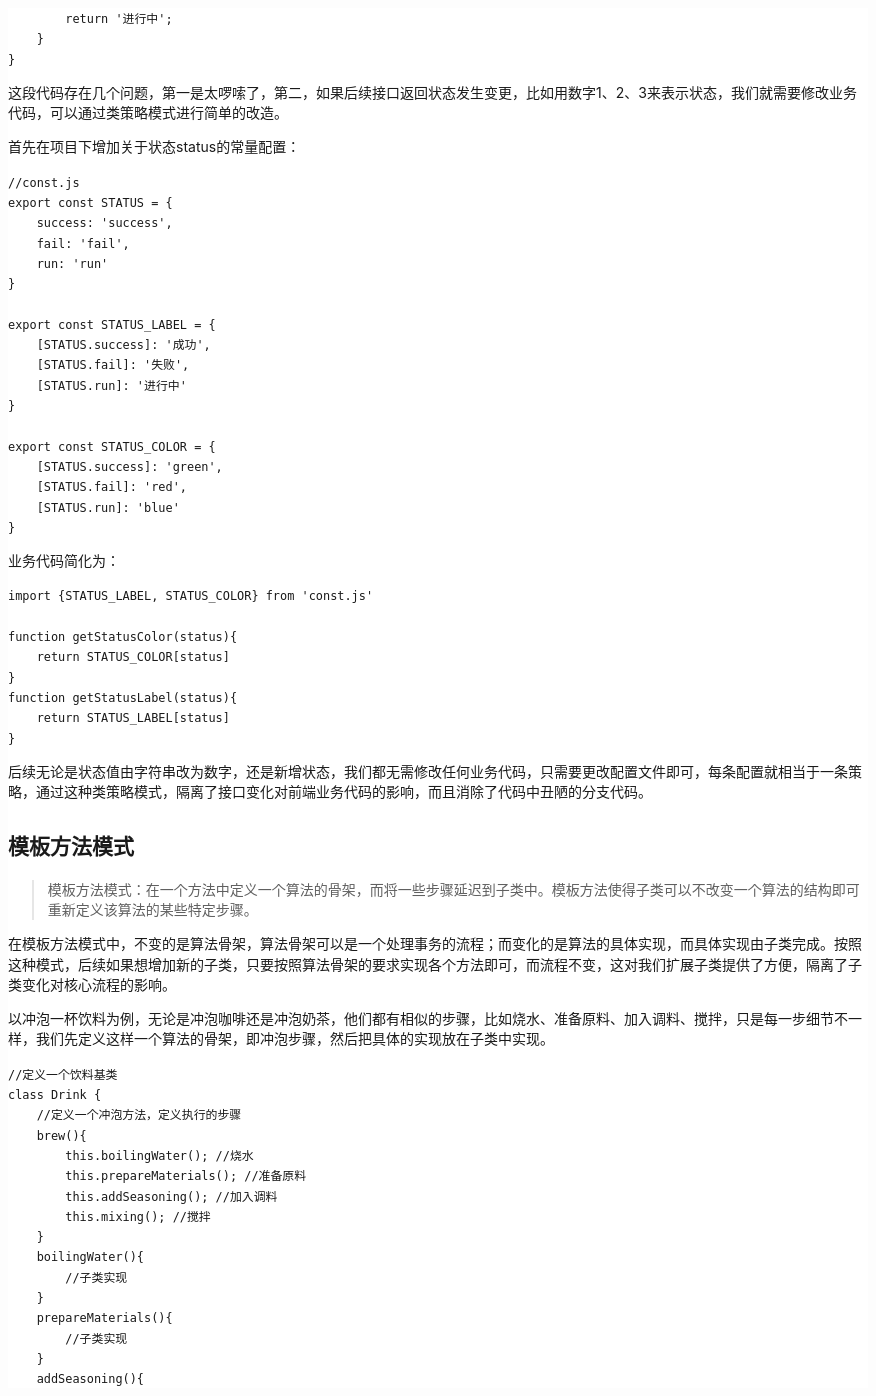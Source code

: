             return '进行中';
        }
    }
    

这段代码存在几个问题，第一是太啰嗦了，第二，如果后续接口返回状态发生变更，比如用数字1、2、3来表示状态，我们就需要修改业务代码，可以通过类策略模式进行简单的改造。

首先在项目下增加关于状态status的常量配置：

    //const.js
    export const STATUS = {
        success: 'success',
        fail: 'fail',
        run: 'run'
    }
    
    export const STATUS_LABEL = {
        [STATUS.success]: '成功',
        [STATUS.fail]: '失败',
        [STATUS.run]: '进行中'
    }
    
    export const STATUS_COLOR = {
        [STATUS.success]: 'green',
        [STATUS.fail]: 'red',
        [STATUS.run]: 'blue'
    }
    

业务代码简化为：

    import {STATUS_LABEL, STATUS_COLOR} from 'const.js'
    
    function getStatusColor(status){
        return STATUS_COLOR[status]
    }
    function getStatusLabel(status){
        return STATUS_LABEL[status]
    }
    

后续无论是状态值由字符串改为数字，还是新增状态，我们都无需修改任何业务代码，只需要更改配置文件即可，每条配置就相当于一条策略，通过这种类策略模式，隔离了接口变化对前端业务代码的影响，而且消除了代码中丑陋的分支代码。

模板方法模式
------

> 模板方法模式：在一个方法中定义一个算法的骨架，而将一些步骤延迟到子类中。模板方法使得子类可以不改变一个算法的结构即可重新定义该算法的某些特定步骤。

在模板方法模式中，不变的是算法骨架，算法骨架可以是一个处理事务的流程；而变化的是算法的具体实现，而具体实现由子类完成。按照这种模式，后续如果想增加新的子类，只要按照算法骨架的要求实现各个方法即可，而流程不变，这对我们扩展子类提供了方便，隔离了子类变化对核心流程的影响。

以冲泡一杯饮料为例，无论是冲泡咖啡还是冲泡奶茶，他们都有相似的步骤，比如烧水、准备原料、加入调料、搅拌，只是每一步细节不一样，我们先定义这样一个算法的骨架，即冲泡步骤，然后把具体的实现放在子类中实现。

    //定义一个饮料基类
    class Drink {
        //定义一个冲泡方法，定义执行的步骤
        brew(){
            this.boilingWater(); //烧水
            this.prepareMaterials(); //准备原料
            this.addSeasoning(); //加入调料
            this.mixing(); //搅拌
        }
        boilingWater(){
            //子类实现
        }
        prepareMaterials(){
            //子类实现
        }
        addSeasoning(){